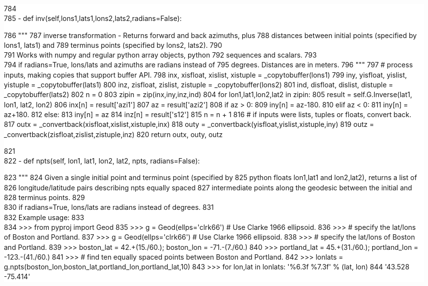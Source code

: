 784   
785 -    def inv(self,lons1,lats1,lons2,lats2,radians=False): 


786          """ 
787          inverse transformation - Returns forward and back azimuths, plus 
788          distances between initial points (specified by lons1, lats1) and 
789          terminus points (specified by lons2, lats2). 
790   
791          Works with numpy and regular python array objects, python 
792          sequences and scalars. 
793   
794          if radians=True, lons/lats and azimuths are radians instead of 
795          degrees. Distances are in meters. 
796          """ 
797          # process inputs, making copies that support buffer API. 
798          inx, xisfloat, xislist, xistuple = _copytobuffer(lons1) 
799          iny, yisfloat, yislist, yistuple = _copytobuffer(lats1) 
800          inz, zisfloat, zislist, zistuple = _copytobuffer(lons2) 
801          ind, disfloat, dislist, distuple = _copytobuffer(lats2) 
802          n = 0 
803          zipin = zip(inx,iny,inz,ind) 
804          for lon1,lat1,lon2,lat2 in zipin: 
805              result = self.G.Inverse(lat1, lon1, lat2, lon2) 
806              inx[n] = result['azi1'] 
807              az = result['azi2'] 
808              if az > 0: 
809                  iny[n] = az-180. 
810              elif az < 0: 
811                  iny[n] = az+180. 
812              else: 
813                  iny[n] = az 
814              inz[n] = result['s12'] 
815              n = n + 1 
816          # if inputs were lists, tuples or floats, convert back. 
817          outx = _convertback(xisfloat,xislist,xistuple,inx) 
818          outy = _convertback(yisfloat,yislist,xistuple,iny) 
819          outz = _convertback(zisfloat,zislist,zistuple,inz) 
820          return outx, outy, outz 

821   
822 -    def npts(self, lon1, lat1, lon2, lat2, npts, radians=False): 


823          """ 
824          Given a single initial point and terminus point (specified by 
825          python floats lon1,lat1 and lon2,lat2), returns a list of 
826          longitude/latitude pairs describing npts equally spaced 
827          intermediate points along the geodesic between the initial and 
828          terminus points. 
829   
830          if radians=True, lons/lats are radians instead of degrees. 
831   
832          Example usage: 
833   
834          >>> from pyproj import Geod 
835          >>> g = Geod(ellps='clrk66') # Use Clarke 1966 ellipsoid. 
836          >>> # specify the lat/lons of Boston and Portland. 
837          >>> g = Geod(ellps='clrk66') # Use Clarke 1966 ellipsoid. 
838          >>> # specify the lat/lons of Boston and Portland. 
839          >>> boston_lat = 42.+(15./60.); boston_lon = -71.-(7./60.) 
840          >>> portland_lat = 45.+(31./60.); portland_lon = -123.-(41./60.) 
841          >>> # find ten equally spaced points between Boston and Portland. 
842          >>> lonlats = g.npts(boston_lon,boston_lat,portland_lon,portland_lat,10) 
843          >>> for lon,lat in lonlats: '%6.3f  %7.3f' % (lat, lon) 
844          '43.528  -75.414' 